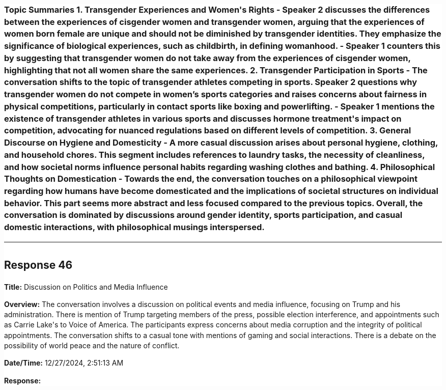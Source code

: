 ### Topic Summaries  1. **Transgender Experiences and Women's Rights**    - Speaker 2 discusses the differences between the experiences of cisgender women and transgender women, arguing that the experiences of women born female are unique and should not be diminished by transgender identities. They emphasize the significance of biological experiences, such as childbirth, in defining womanhood.    - Speaker 1 counters this by suggesting that transgender women do not take away from the experiences of cisgender women, highlighting that not all women share the same experiences.  2. **Transgender Participation in Sports**    - The conversation shifts to the topic of transgender athletes competing in sports. Speaker 2 questions why transgender women do not compete in women’s sports categories and raises concerns about fairness in physical competitions, particularly in contact sports like boxing and powerlifting.    - Speaker 1 mentions the existence of transgender athletes in various sports and discusses hormone treatment's impact on competition, advocating for nuanced regulations based on different levels of competition.  3. **General Discourse on Hygiene and Domesticity**    - A more casual discussion arises about personal hygiene, clothing, and household chores. This segment includes references to laundry tasks, the necessity of cleanliness, and how societal norms influence personal habits regarding washing clothes and bathing.  4. **Philosophical Thoughts on Domestication**    - Towards the end, the conversation touches on a philosophical viewpoint regarding how humans have become domesticated and the implications of societal structures on individual behavior. This part seems more abstract and less focused compared to the previous topics.  Overall, the conversation is dominated by discussions around gender identity, sports participation, and casual domestic interactions, with philosophical musings interspersed.

---

## Response 46

**Title:** Discussion on Politics and Media Influence

**Overview:** The conversation involves a discussion on political events and media influence, focusing on Trump and his administration. There is mention of Trump targeting members of the press, possible election interference, and appointments such as Carrie Lake's to Voice of America. The participants express concerns about media corruption and the integrity of political appointments. The conversation shifts to a casual tone with mentions of gaming and social interactions. There is a debate on the possibility of world peace and the nature of conflict.

**Date/Time:** 12/27/2024, 2:51:13 AM

**Response:**
